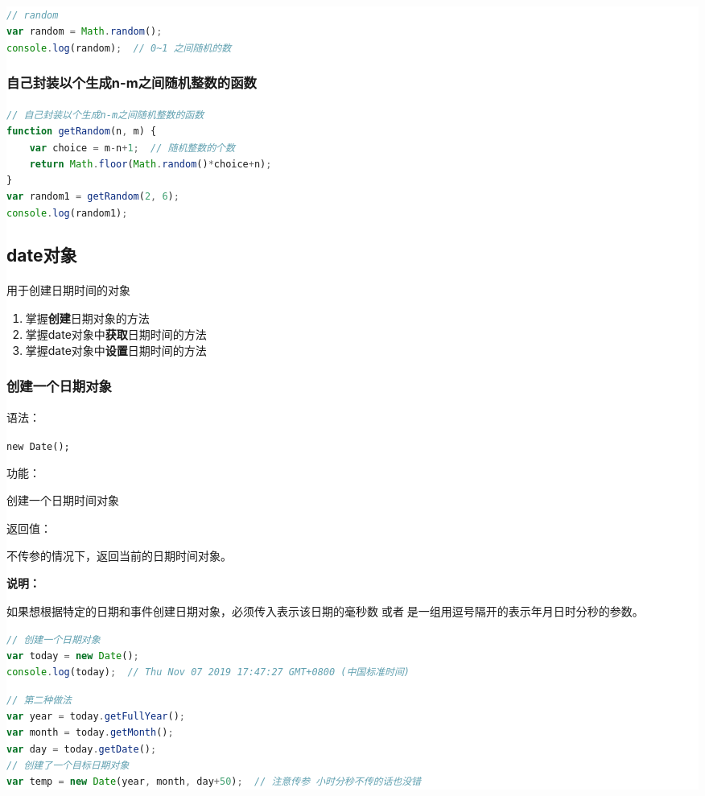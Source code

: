 ```javascript
// random
var random = Math.random();
console.log(random);  // 0~1 之间随机的数
```

### 自己封装以个生成n-m之间随机整数的函数

```javascript
// 自己封装以个生成n-m之间随机整数的函数
function getRandom(n, m) {
	var choice = m-n+1;  // 随机整数的个数
	return Math.floor(Math.random()*choice+n);
}
var random1 = getRandom(2, 6);
console.log(random1);
```

## date对象

用于创建日期时间的对象

1. 掌握**创建**日期对象的方法
2. 掌握date对象中**获取**日期时间的方法
3. 掌握date对象中**设置**日期时间的方法

### 创建一个日期对象

语法：

`new Date();`

功能：

创建一个日期时间对象

返回值：

不传参的情况下，返回当前的日期时间对象。

**说明：**

如果想根据特定的日期和事件创建日期对象，必须传入表示该日期的毫秒数 或者 是一组用逗号隔开的表示年月日时分秒的参数。



```javascript
// 创建一个日期对象
var today = new Date();
console.log(today);  // Thu Nov 07 2019 17:47:27 GMT+0800 (中国标准时间)
```

```javascript
// 第二种做法
var year = today.getFullYear();
var month = today.getMonth();
var day = today.getDate();
// 创建了一个目标日期对象
var temp = new Date(year, month, day+50);  // 注意传参 小时分秒不传的话也没错
```
